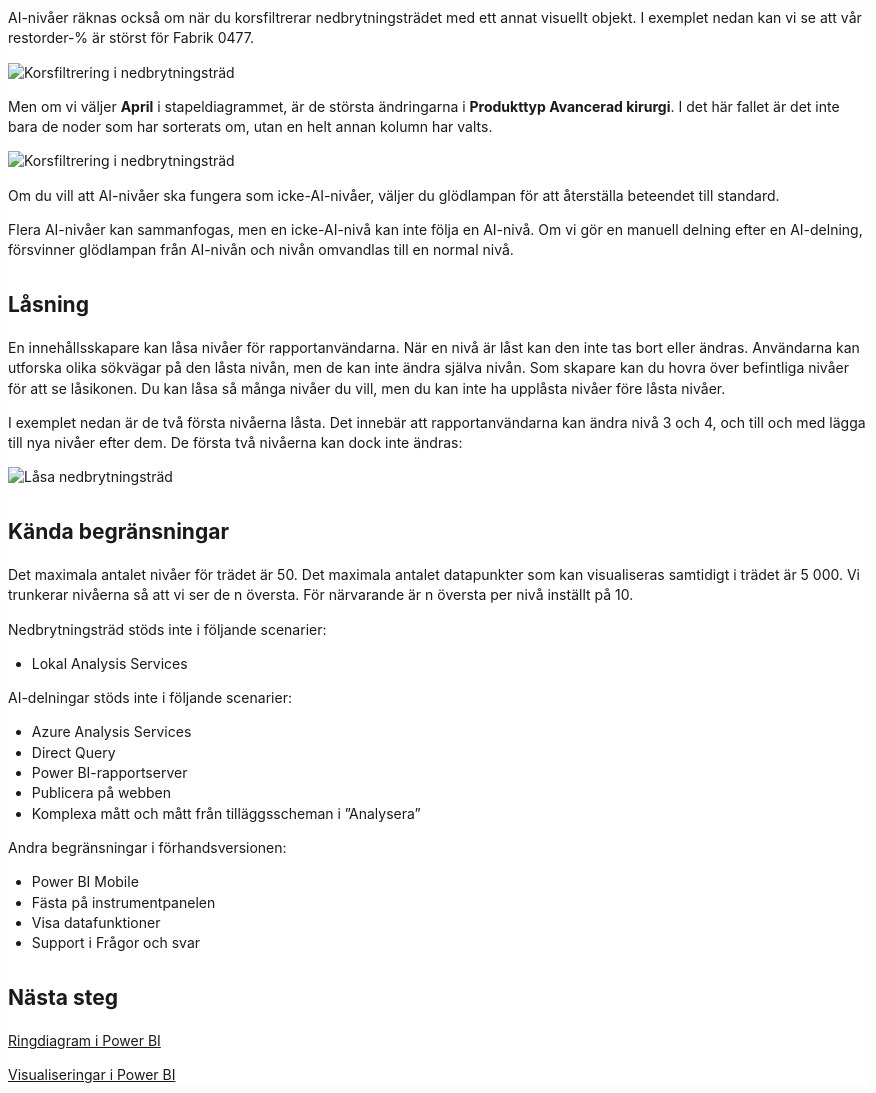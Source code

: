 AI-nivåer räknas också om när du korsfiltrerar nedbrytningsträdet med ett annat visuellt objekt. I exemplet nedan kan vi se att vår restorder-% är störst för Fabrik 0477.

![Korsfiltrering i nedbrytningsträd](media/power-bi-visualization-decomposition-tree/tree-ai-crossfilter1.png)

Men om vi väljer **April** i stapeldiagrammet, är de största ändringarna i **Produkttyp Avancerad kirurgi**. I det här fallet är det inte bara de noder som har sorterats om, utan en helt annan kolumn har valts. 

![Korsfiltrering i nedbrytningsträd](media/power-bi-visualization-decomposition-tree/tree-ai-crossfilter2.png)

Om du vill att AI-nivåer ska fungera som icke-AI-nivåer, väljer du glödlampan för att återställa beteendet till standard. 

Flera AI-nivåer kan sammanfogas, men en icke-AI-nivå kan inte följa en AI-nivå. Om vi gör en manuell delning efter en AI-delning, försvinner glödlampan från AI-nivån och nivån omvandlas till en normal nivå. 

## <a name="locking"></a>Låsning

En innehållsskapare kan låsa nivåer för rapportanvändarna. När en nivå är låst kan den inte tas bort eller ändras. Användarna kan utforska olika sökvägar på den låsta nivån, men de kan inte ändra själva nivån. Som skapare kan du hovra över befintliga nivåer för att se låsikonen. Du kan låsa så många nivåer du vill, men du kan inte ha upplåsta nivåer före låsta nivåer.

I exemplet nedan är de två första nivåerna låsta. Det innebär att rapportanvändarna kan ändra nivå 3 och 4, och till och med lägga till nya nivåer efter dem. De första två nivåerna kan dock inte ändras:

![Låsa nedbrytningsträd](media/power-bi-visualization-decomposition-tree/tree-locking.png)

## <a name="known-limitations"></a>Kända begränsningar

Det maximala antalet nivåer för trädet är 50. Det maximala antalet datapunkter som kan visualiseras samtidigt i trädet är 5 000. Vi trunkerar nivåerna så att vi ser de n översta. För närvarande är n översta per nivå inställt på 10. 

Nedbrytningsträd stöds inte i följande scenarier:  
-   Lokal Analysis Services

AI-delningar stöds inte i följande scenarier:  
-   Azure Analysis Services
-   Direct Query
-   Power BI-rapportserver
-   Publicera på webben
-   Komplexa mått och mått från tilläggsscheman i ”Analysera”

Andra begränsningar i förhandsversionen:
- Power BI Mobile  
- Fästa på instrumentpanelen
- Visa datafunktioner
- Support i Frågor och svar

## <a name="next-steps"></a>Nästa steg

[Ringdiagram i Power BI](power-bi-visualization-doughnut-charts.md)

[Visualiseringar i Power BI](power-bi-report-visualizations.md)

